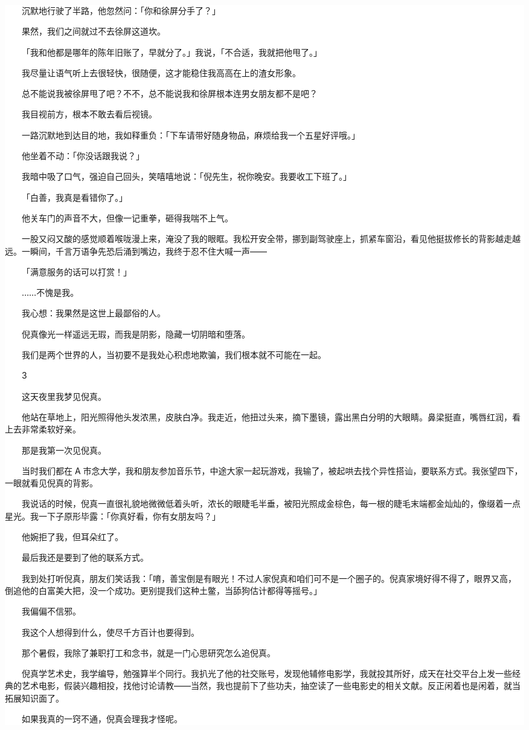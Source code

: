 &emsp;&emsp;沉默地行驶了半路，他忽然问：「你和徐屏分手了？」  
  
&emsp;&emsp;果然，我们之间就过不去徐屏这道坎。  
  
&emsp;&emsp;「我和他都是哪年的陈年旧账了，早就分了。」我说，「不合适，我就把他甩了。」  
  
&emsp;&emsp;我尽量让语气听上去很轻快，很随便，这才能稳住我高高在上的渣女形象。  
  
&emsp;&emsp;总不能说我被徐屏甩了吧？不不，总不能说我和徐屏根本连男女朋友都不是吧？  
  
&emsp;&emsp;我目视前方，根本不敢去看后视镜。  
  
&emsp;&emsp;一路沉默地到达目的地，我如释重负：「下车请带好随身物品，麻烦给我一个五星好评哦。」  
  
&emsp;&emsp;他坐着不动：「你没话跟我说？」  
  
&emsp;&emsp;我暗中吸了口气，强迫自己回头，笑嘻嘻地说：「倪先生，祝你晚安。我要收工下班了。」  
  
&emsp;&emsp;「白善，我真是看错你了。」  
  
&emsp;&emsp;他关车门的声音不大，但像一记重拳，砸得我喘不上气。  
  
&emsp;&emsp;一股又闷又酸的感觉顺着喉咙漫上来，淹没了我的眼眶。我松开安全带，挪到副驾驶座上，抓紧车窗沿，看见他挺拔修长的背影越走越远。一瞬间，千言万语争先恐后涌到嘴边，我终于忍不住大喊一声——  
  
&emsp;&emsp;「满意服务的话可以打赏！」  
  
&emsp;&emsp;……不愧是我。  
  
&emsp;&emsp;我心想：我果然是这世上最鄙俗的人。  
  
&emsp;&emsp;倪真像光一样遥远无瑕，而我是阴影，隐藏一切阴暗和堕落。  
  
&emsp;&emsp;我们是两个世界的人，当初要不是我处心积虑地欺骗，我们根本就不可能在一起。  
  
&emsp;&emsp;3  
  
&emsp;&emsp;这天夜里我梦见倪真。  
  
&emsp;&emsp;他站在草地上，阳光照得他头发浓黑，皮肤白净。我走近，他扭过头来，摘下墨镜，露出黑白分明的大眼睛。鼻梁挺直，嘴唇红润，看上去非常柔软好亲。  
  
&emsp;&emsp;那是我第一次见倪真。  
  
&emsp;&emsp;当时我们都在 A 市念大学，我和朋友参加音乐节，中途大家一起玩游戏，我输了，被起哄去找个异性搭讪，要联系方式。我张望四下，一眼就看见倪真的背影。  
  
&emsp;&emsp;我说话的时候，倪真一直很礼貌地微微低着头听，浓长的眼睫毛半垂，被阳光照成金棕色，每一根的睫毛末端都金灿灿的，像缀着一点星光。我一下子原形毕露：「你真好看，你有女朋友吗？」  
  
&emsp;&emsp;他婉拒了我，但耳朵红了。  
  
&emsp;&emsp;最后我还是要到了他的联系方式。  
  
&emsp;&emsp;我到处打听倪真，朋友们笑话我：「唷，善宝倒是有眼光！不过人家倪真和咱们可不是一个圈子的。倪真家境好得不得了，眼界又高，倒追他的白富美大把，没一个成功。更别提我们这种土鳖，当舔狗估计都得等摇号。」  
  
&emsp;&emsp;我偏偏不信邪。  
  
&emsp;&emsp;我这个人想得到什么，使尽千方百计也要得到。  
  
&emsp;&emsp;那个暑假，我除了兼职打工和念书，就是一门心思研究怎么追倪真。  
  
&emsp;&emsp;倪真学艺术史，我学编导，勉强算半个同行。我扒光了他的社交账号，发现他辅修电影学，我就投其所好，成天在社交平台上发一些经典的艺术电影，假装兴趣相投，找他讨论请教——当然，我也提前下了些功夫，抽空读了一些电影史的相关文献。反正闲着也是闲着，就当拓展知识面了。  
  
&emsp;&emsp;如果我真的一窍不通，倪真会理我才怪呢。  
  